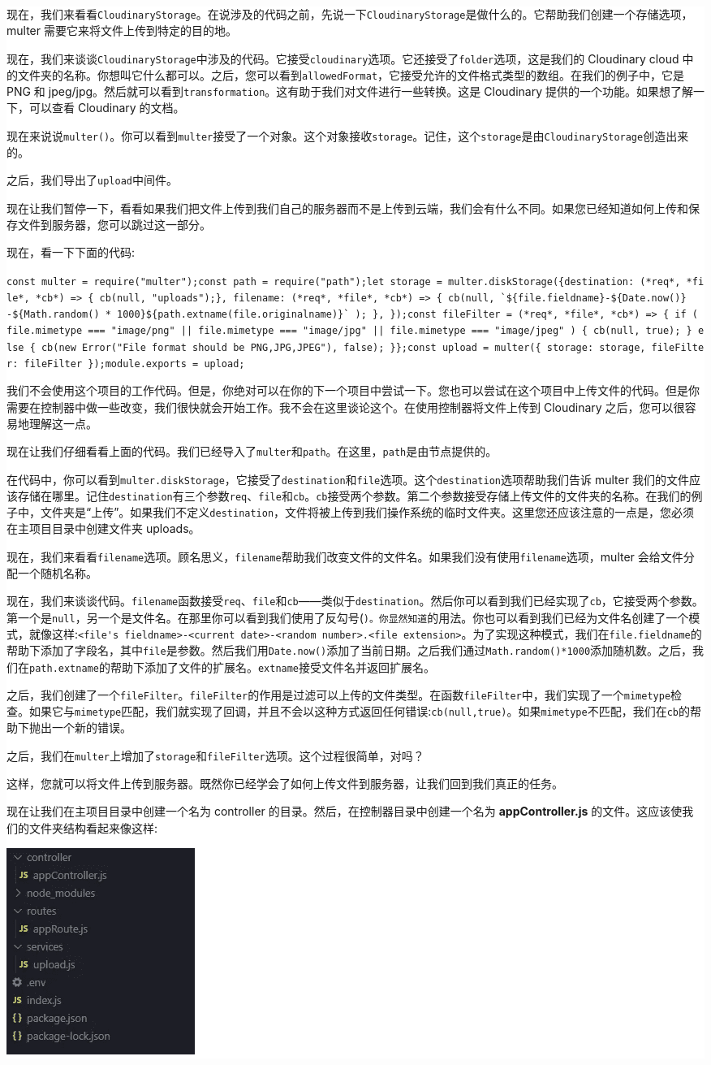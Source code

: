 现在，我们来看看`CloudinaryStorage`。在说涉及的代码之前，先说一下`CloudinaryStorage`是做什么的。它帮助我们创建一个存储选项，multer 需要它来将文件上传到特定的目的地。

现在，我们来谈谈`CloudinaryStorage`中涉及的代码。它接受`cloudinary`选项。它还接受了`folder`选项，这是我们的 Cloudinary cloud 中的文件夹的名称。你想叫它什么都可以。之后，您可以看到`allowedFormat`，它接受允许的文件格式类型的数组。在我们的例子中，它是 PNG 和 jpeg/jpg。然后就可以看到`transformation`。这有助于我们对文件进行一些转换。这是 Cloudinary 提供的一个功能。如果想了解一下，可以查看 Cloudinary 的文档。

现在来说说`multer()`。你可以看到`multer`接受了一个对象。这个对象接收`storage`。记住，这个`storage`是由`CloudinaryStorage`创造出来的。

之后，我们导出了`upload`中间件。

现在让我们暂停一下，看看如果我们把文件上传到我们自己的服务器而不是上传到云端，我们会有什么不同。如果您已经知道如何上传和保存文件到服务器，您可以跳过这一部分。

现在，看一下下面的代码:

```
const multer = require("multer");const path = require("path");let storage = multer.diskStorage({destination: (*req*, *file*, *cb*) => { cb(null, "uploads");}, filename: (*req*, *file*, *cb*) => { cb(null, `${file.fieldname}-${Date.now()}-${Math.random() * 1000}${path.extname(file.originalname)}` ); }, });const fileFilter = (*req*, *file*, *cb*) => { if ( file.mimetype === "image/png" || file.mimetype === "image/jpg" || file.mimetype === "image/jpeg" ) { cb(null, true); } else { cb(new Error("File format should be PNG,JPG,JPEG"), false); }};const upload = multer({ storage: storage, fileFilter: fileFilter });module.exports = upload;
```

我们不会使用这个项目的工作代码。但是，你绝对可以在你的下一个项目中尝试一下。您也可以尝试在这个项目中上传文件的代码。但是你需要在控制器中做一些改变，我们很快就会开始工作。我不会在这里谈论这个。在使用控制器将文件上传到 Cloudinary 之后，您可以很容易地理解这一点。

现在让我们仔细看看上面的代码。我们已经导入了`multer`和`path`。在这里，`path`是由节点提供的。

在代码中，你可以看到`multer.diskStorage`，它接受了`destination`和`file`选项。这个`destination`选项帮助我们告诉 multer 我们的文件应该存储在哪里。记住`destination`有三个参数`req`、`file`和`cb`。`cb`接受两个参数。第二个参数接受存储上传文件的文件夹的名称。在我们的例子中，文件夹是“上传”。如果我们不定义`destination`，文件将被上传到我们操作系统的临时文件夹。这里您还应该注意的一点是，您必须在主项目目录中创建文件夹 uploads。

现在，我们来看看`filename`选项。顾名思义，`filename`帮助我们改变文件的文件名。如果我们没有使用`filename`选项，multer 会给文件分配一个随机名称。

现在，我们来谈谈代码。`filename`函数接受`req`、`file`和`cb`——类似于`destination`。然后你可以看到我们已经实现了`cb`，它接受两个参数。第一个是`null`，另一个是文件名。在那里你可以看到我们使用了反勾号(```)。你显然知道```的用法。你也可以看到我们已经为文件名创建了一个模式，就像这样:`<file's fieldname>-<current date>-<random number>.<file extension>`。为了实现这种模式，我们在`file.fieldname`的帮助下添加了字段名，其中`file`是参数。然后我们用`Date.now()`添加了当前日期。之后我们通过`Math.random()*1000`添加随机数。之后，我们在`path.extname`的帮助下添加了文件的扩展名。`extname`接受文件名并返回扩展名。

之后，我们创建了一个`fileFilter`。`fileFilter`的作用是过滤可以上传的文件类型。在函数`fileFilter`中，我们实现了一个`mimetype`检查。如果它与`mimetype`匹配，我们就实现了回调，并且不会以这种方式返回任何错误:`cb(null,true)`。如果`mimetype`不匹配，我们在`cb`的帮助下抛出一个新的错误。

之后，我们在`multer`上增加了`storage`和`fileFilter`选项。这个过程很简单，对吗？

这样，您就可以将文件上传到服务器。既然你已经学会了如何上传文件到服务器，让我们回到我们真正的任务。

现在让我们在主项目目录中创建一个名为 controller 的目录。然后，在控制器目录中创建一个名为 **appController.js** 的文件。这应该使我们的文件夹结构看起来像这样:

![](img/9ea1ca0adc52b0c268da70923dc4e3bb.png)
